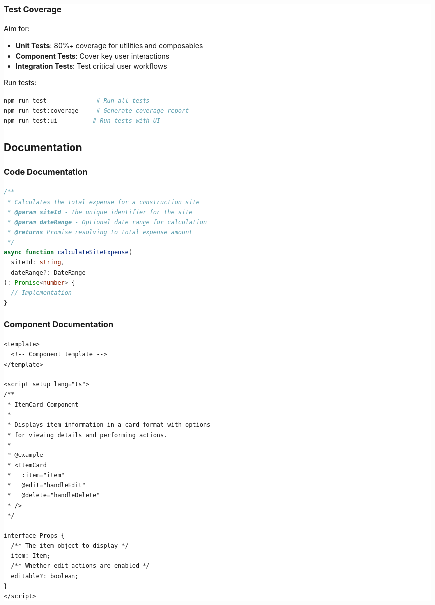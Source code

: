 ### Test Coverage

Aim for:
- **Unit Tests**: 80%+ coverage for utilities and composables
- **Component Tests**: Cover key user interactions
- **Integration Tests**: Test critical user workflows

Run tests:
```bash
npm run test              # Run all tests
npm run test:coverage     # Generate coverage report
npm run test:ui          # Run tests with UI
```

## Documentation

### Code Documentation

```typescript
/**
 * Calculates the total expense for a construction site
 * @param siteId - The unique identifier for the site
 * @param dateRange - Optional date range for calculation
 * @returns Promise resolving to total expense amount
 */
async function calculateSiteExpense(
  siteId: string, 
  dateRange?: DateRange
): Promise<number> {
  // Implementation
}
```

### Component Documentation

```vue
<template>
  <!-- Component template -->
</template>

<script setup lang="ts">
/**
 * ItemCard Component
 * 
 * Displays item information in a card format with options
 * for viewing details and performing actions.
 * 
 * @example
 * <ItemCard 
 *   :item="item" 
 *   @edit="handleEdit" 
 *   @delete="handleDelete" 
 * />
 */

interface Props {
  /** The item object to display */
  item: Item;
  /** Whether edit actions are enabled */
  editable?: boolean;
}
</script>
```
